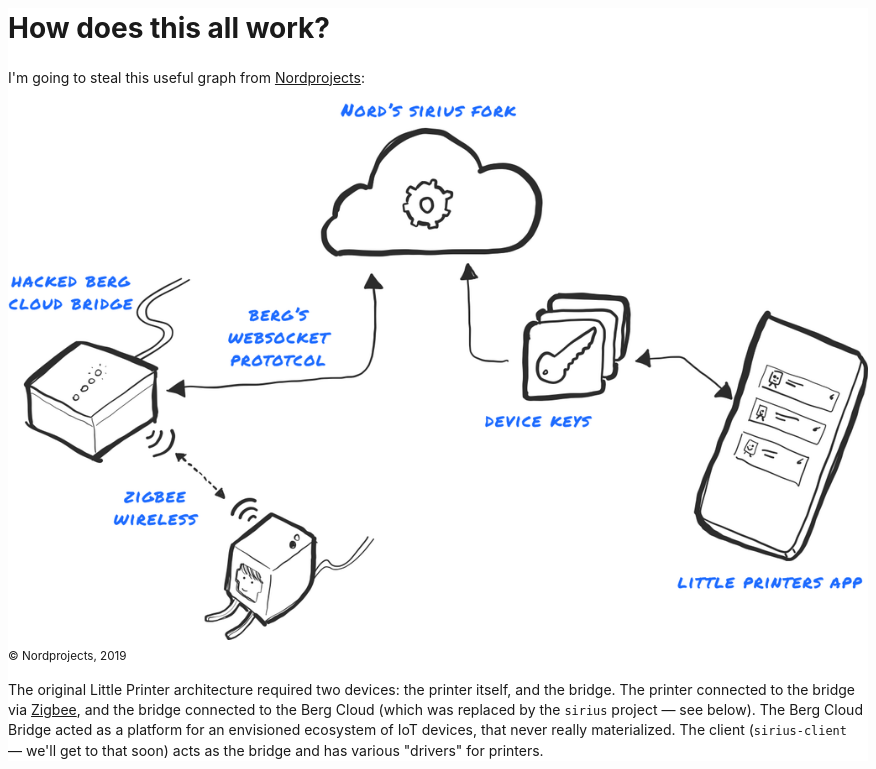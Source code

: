# How does this all work?

I'm going to steal this useful graph from [Nordprojects](https://nordprojects.co/projects/littleprinters/):

![architecture](how-it-works.png)
<small>© Nordprojects, 2019</small>

The original Little Printer architecture required two devices: the printer itself, and the bridge. The printer connected to the bridge via [Zigbee](https://en.wikipedia.org/wiki/Zigbee), and the bridge connected to the Berg Cloud (which was replaced by the `sirius` project — see below). The Berg Cloud Bridge acted as a platform for an envisioned ecosystem of IoT devices, that never really materialized. The client (`sirius-client` — we'll get to that soon) acts as the bridge and has various "drivers" for printers.
